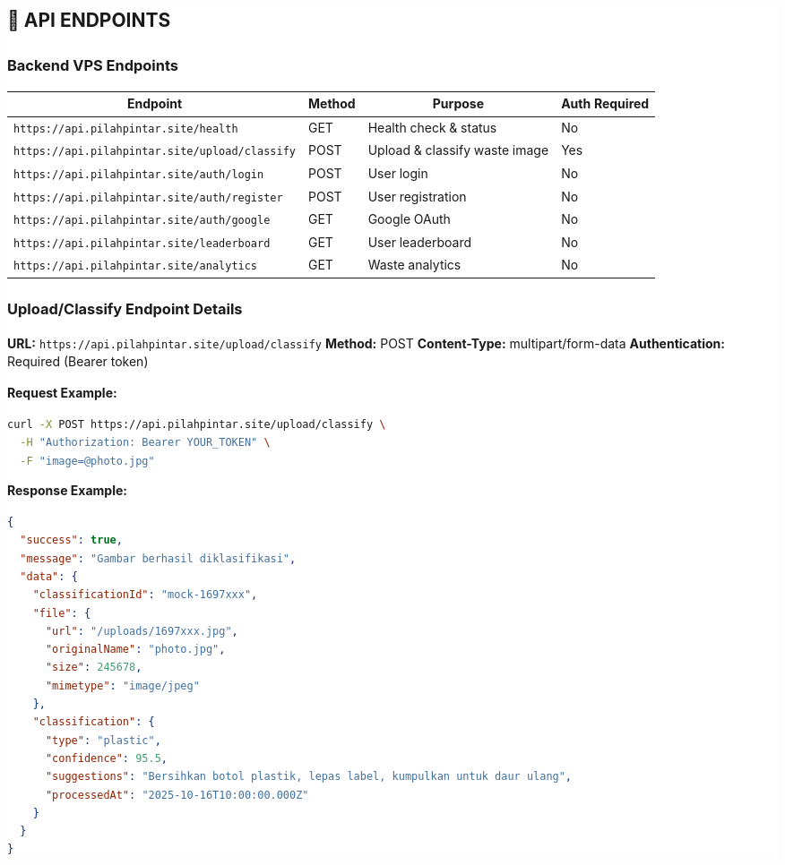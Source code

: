 ## 📍 API ENDPOINTS

### Backend VPS Endpoints

| Endpoint                                      | Method | Purpose                        | Auth Required |
| --------------------------------------------- | ------ | ------------------------------ | ------------- |
| `https://api.pilahpintar.site/health`         | GET    | Health check & status          | No            |
| `https://api.pilahpintar.site/upload/classify`| POST   | Upload & classify waste image  | Yes           |
| `https://api.pilahpintar.site/auth/login`     | POST   | User login                     | No            |
| `https://api.pilahpintar.site/auth/register`  | POST   | User registration              | No            |
| `https://api.pilahpintar.site/auth/google`    | GET    | Google OAuth                   | No            |
| `https://api.pilahpintar.site/leaderboard`    | GET    | User leaderboard               | No            |
| `https://api.pilahpintar.site/analytics`      | GET    | Waste analytics                | No            |

### Upload/Classify Endpoint Details

**URL:** `https://api.pilahpintar.site/upload/classify`
**Method:** POST
**Content-Type:** multipart/form-data
**Authentication:** Required (Bearer token)

**Request Example:**

```bash
curl -X POST https://api.pilahpintar.site/upload/classify \
  -H "Authorization: Bearer YOUR_TOKEN" \
  -F "image=@photo.jpg"
```

**Response Example:**

```json
{
  "success": true,
  "message": "Gambar berhasil diklasifikasi",
  "data": {
    "classificationId": "mock-1697xxx",
    "file": {
      "url": "/uploads/1697xxx.jpg",
      "originalName": "photo.jpg",
      "size": 245678,
      "mimetype": "image/jpeg"
    },
    "classification": {
      "type": "plastic",
      "confidence": 95.5,
      "suggestions": "Bersihkan botol plastik, lepas label, kumpulkan untuk daur ulang",
      "processedAt": "2025-10-16T10:00:00.000Z"
    }
  }
}
```
